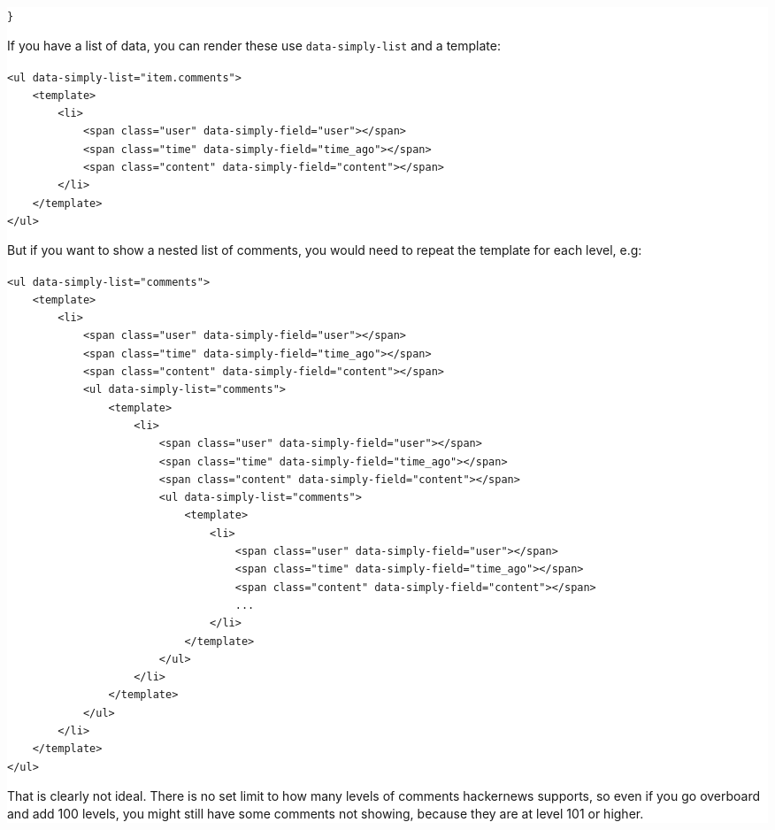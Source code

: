 ```json=
}
```

If you have a list of data, you can render these use `data-simply-list` and a template:

```htmlembedded=
<ul data-simply-list="item.comments">
    <template>
        <li>
            <span class="user" data-simply-field="user"></span>
            <span class="time" data-simply-field="time_ago"></span>
            <span class="content" data-simply-field="content"></span>
        </li>
    </template>
</ul>
```

But if you want to show a nested list of comments, you would need to repeat the template for each level, e.g:

```htmlembedded=
<ul data-simply-list="comments">
    <template>
        <li>
            <span class="user" data-simply-field="user"></span>
            <span class="time" data-simply-field="time_ago"></span>
            <span class="content" data-simply-field="content"></span>
            <ul data-simply-list="comments">
                <template>
                    <li>
                        <span class="user" data-simply-field="user"></span>
                        <span class="time" data-simply-field="time_ago"></span>
                        <span class="content" data-simply-field="content"></span>
                        <ul data-simply-list="comments">
                            <template>
                                <li>
                                    <span class="user" data-simply-field="user"></span>
                                    <span class="time" data-simply-field="time_ago"></span>
                                    <span class="content" data-simply-field="content"></span>
                                    ...
                                </li>
                            </template>
                        </ul>
                    </li>
                </template>
            </ul>
        </li>
    </template>
</ul>
```

That is clearly not ideal. There is no set limit to how many levels of comments hackernews supports, so even if you go overboard and add 100 levels, you might still have some comments not showing, because they are at level 101 or higher.
